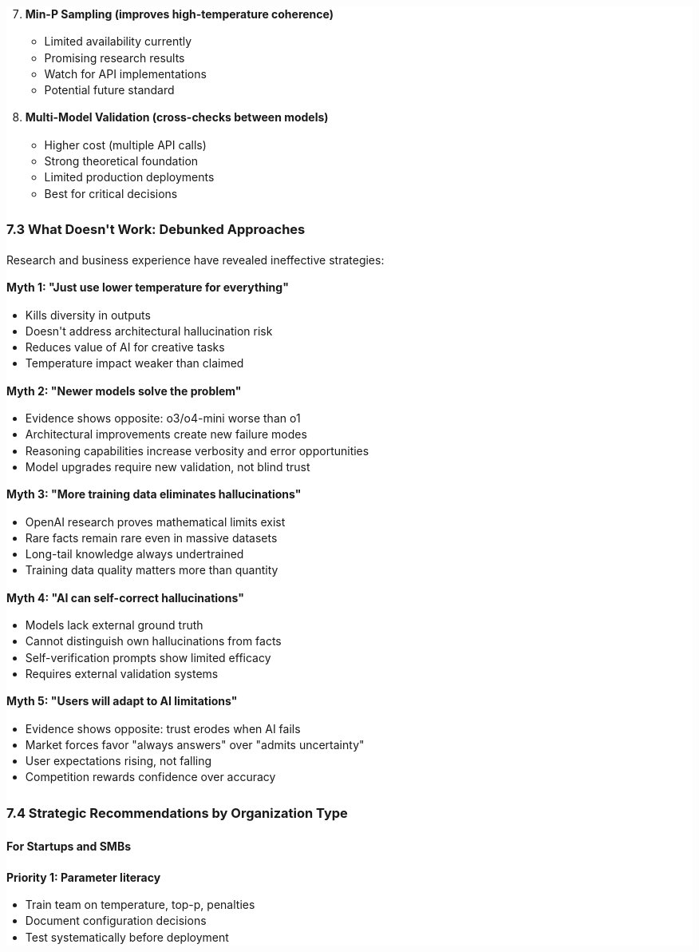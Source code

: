 7. **Min-P Sampling (improves high-temperature coherence)**
   - Limited availability currently
   - Promising research results
   - Watch for API implementations
   - Potential future standard

8. **Multi-Model Validation (cross-checks between models)**
   - Higher cost (multiple API calls)
   - Strong theoretical foundation
   - Limited production deployments
   - Best for critical decisions

### 7.3 What Doesn't Work: Debunked Approaches

Research and business experience have revealed ineffective strategies:

**Myth 1: "Just use lower temperature for everything"**
- Kills diversity in outputs
- Doesn't address architectural hallucination risk
- Reduces value of AI for creative tasks
- Temperature impact weaker than claimed

**Myth 2: "Newer models solve the problem"**
- Evidence shows opposite: o3/o4-mini worse than o1
- Architectural improvements create new failure modes
- Reasoning capabilities increase verbosity and error opportunities
- Model upgrades require new validation, not blind trust

**Myth 3: "More training data eliminates hallucinations"**
- OpenAI research proves mathematical limits exist
- Rare facts remain rare even in massive datasets
- Long-tail knowledge always undertrained
- Training data quality matters more than quantity

**Myth 4: "AI can self-correct hallucinations"**
- Models lack external ground truth
- Cannot distinguish own hallucinations from facts
- Self-verification prompts show limited efficacy
- Requires external validation systems

**Myth 5: "Users will adapt to AI limitations"**
- Evidence shows opposite: trust erodes when AI fails
- Market forces favor "always answers" over "admits uncertainty"
- User expectations rising, not falling
- Competition rewards confidence over accuracy

### 7.4 Strategic Recommendations by Organization Type

#### For Startups and SMBs

**Priority 1: Parameter literacy**
- Train team on temperature, top-p, penalties
- Document configuration decisions
- Test systematically before deployment
